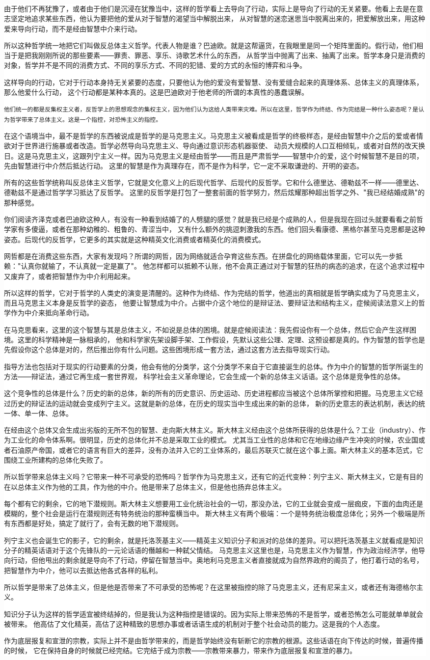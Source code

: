 由于他们不再犹豫了，或者由于他们是沉浸在犹豫当中，这样的哲学看上去导向了行动，实际上是导向了行动的无关紧要。他看上去是在意志坚定地追求某些东西，他认为要把他的爱从对于智慧的渴望当中解脱出来，
从对智慧的迷恋迷思当中脱离出来的，把爱解放出来，用这种爱来导向行动，而不是经由智慧中介来行动。

所以这种哲学统一地把它们叫做反总体主义哲学。代表人物是谁？巴迪欧。就是这帮逼货，在我眼里是同一个矩阵里面的。假行动，他们相当于是把我刚刚所说的那些要素——罪责、罪恶、享乐、诗歌艺术什么的东西，
从哲学当中抛离了出来、抽离了出来。哲学本身只是消费的对象，哲学并不是不同的消费方式、不同的享乐方式、不同的犯错、爱的方式的永恒的博弈和斗争。

这样导向的行动，它对于行动本身持无关紧要的态度，只要他认为他的爱没有爱智慧、没有爱缝合起来的真理体系、总体主义的真理体系，那么他爱什么行动，
这个行动都是某种本真的。这是巴迪欧对于他老师的所谓的本真性的愚蠢误解。

    他们统一的都是反集权主义者，反哲学上的思想观念的集权主义，因为他们认为这给人类带来灾难。所以在这里，哲学作为终结、作为完结是一种什么姿态呢？是认为哲学带来了总体主义。这是一个指控，对恐怖主义的指控。

在这个语境当中，最不是哲学的东西被说成是哲学的是马克思主义。马克思主义被看成是哲学的终极样态，是经由智慧中介之后的爱或者情欲对于世界进行施暴或者改造。哲学必然导向马克思主义、导向通过意识形态机器驱使、
动员大规模的人口互相倾轧，或者对自然的改天换日。这是马克思主义，这跟列宁主义一样。因为马克思主义是经由哲学——而且是严肃哲学——智慧中介的爱，这个时候智慧不是目的项，先由智慧进行中介然后抵达行动。
这里的智慧是作为真理存在，而不是作为科学，它一定不采取谦逊的、开明的姿态。

所有的这些哲学统称叫反总体主义哲学，它就是文化意义上的后现代哲学、后现代的反哲学。它和什么德里达、德勒兹不一样——德里达、德勒兹不是通过哲学学习抵达了反哲学。
这里的反哲学是打包了一整套前面的哲学努力，然后炫耀那种超出哲学之外、"我已经结婚成熟"的那种感觉。

你们阅读齐泽克或者巴迪欧这种人，有没有一种看到结婚了的人劈腿的感觉？就是我已经是个成熟的人，但是我现在回过头就要看看之前哲学家有多傻逼，或者在那种幼稚的、粗鲁的、青涩当中，
又有什么额外的挑逗刺激我的东西。他们回头看康德、黑格尔甚至马克思都是这种姿态。后现代的反哲学，它更多的其实就是这种精英文化消费或者精英化的消费模式。

网哲都是在消费这些东西，大家有发现吗？所谓的网哲，因为网络就适合孕育这些东西。在拼盘化的网络载体里面，它可以先一步抵赖："认真你就输了，不认真就一定是赢了"。
他怎样都可以抵赖不认账，他不会真正通过对于智慧的狂热的病态的追求，在这个追求过程中又废弃了，或者把智慧作为中介利用起来。

所以这样的哲学，它对于哲学的人类史的演变是清醒的。这种作为终结、作为完结的哲学，他道出的真相就是哲学确实成为了马克思主义，而且马克思主义本身是反哲学的姿态，
他要让智慧成为中介。占据中介这个地位的是辩证法、要辩证法和结构主义，症候阅读法意义上的哲学作为中介来抵向革命行动。

在马克思看来，这里的这个智慧与其是总体主义，不如说是总体的困境。就是症候阅读法：我先假设你有一个总体，然后它会产生这样困境。这里的科学精神是一脉相承的，
他和科学家先架设脚手架、工作假设，先默认这些公理、定理、这预设都是真的。作为智慧的哲学也是先假设你这个总体是对的，然后推出你有什么问题。这些困境形成一套方法，通过这套方法去指导现实行动。

指导方法也包括对于现实的行动要素的分类，他会有他的分类学，这个分类学不来自于它直接诞生的总体。作为中介的智慧的哲学所诞生的方法——辩证法，通过它再生成一套世界观，
科学社会主义革命理论，它会生成一个新的总体主义话语。这个总体是竞争性的总体。

这个竞争性的总体是什么？历史的新的总体，新的所有的历史意识、历史运动、历史进程都应当被这个总体所掌控和把握。马克思主义它经过历史的辩证法的运动就会变成列宁主义。这就是新的总体，在历史的现实当中生成出来的新的总体，
新的历史意志的表达机制，表达的统一体、单一体、总体。

在经由这个总体又会生成出劣版的无所不包的智慧、走向斯大林主义。斯大林主义经由这个总体所获得的总体是什么？工业（industry）、作为工业化的命令体系啊。很明显，历史的总体化并不总是采取工业的模式。
尤其当工业性的总体和它在地缘边缘产生冲突的时候，农业国或者石油原产帝国，或者它的语言有巨大的差异，没有办法并入它的工业体系的，最后苏联灭亡就在这个事上面。斯大林主义的基本范式，它围绕工业所建构的总体化失败了。

所以哲学带来总体主义吗？它带来一种不可承受的恐怖吗？哲学作为马克思主义，还有它的近代变种：列宁主义、斯大林主义，它是有目的在以总体主义作为他的工具，作为他的中介。他是带来了总体主义，但是他也扬弃总体主义。

每个都有它的剩余，它的地下潜规则。斯大林主义想要用工业化统治社会的一切，那没办法，它的工业就会变成一层痂皮，下面的血肉还是模糊的，整个社会是运行在潜规则还有特务统治的那种蛮横当中。
斯大林主义有两个极端：一个是特务统治极度总体化；另外一个极端是所有东西都是好处，搞定了就行了，会有无数的地下潜规则。

列宁主义也会诞生它的影子，它的剩余，就是托洛茨基主义——精英主义知识分子和派对的总体的差异。可以把托洛茨基主义就看成是知识分子的精英话语对于这个先锋队的一元论话语的僭越和一种弑父情结。
马克思主义这里也是，马克思主义作为智慧，作为政治经济学，他导向行动，但他甩出的剩余就是导向不了行动，停留在智慧当中。奥地利马克思主义者直接就成为自然界政府的阁员了，他打着行动的名号，
把智慧作为中介，他可以去抵达他各式各样的私利。

所以哲学是带来了总体主义，但是他是否带来了不可承受的恐怖呢？在这里被指控的除了马克思主义，还有尼采主义，或者还有海德格尔主义。

知识分子认为这样的哲学适宜被终结掉的，但是我认为这种指控是错误的。因为实际上带来恐怖的不是哲学，或者恐怖怎么可能就单单就会被带来。
他高估了文化精英，高估了这种精致的思想办事或者话语生成的机制对于整个社会动员的能力。这是我的个人态度。

作为底层报复和宣泄的宗教，实际上并不是由哲学带来的，而是哲学始终没有斩断它的宗教的根源。这些话语在向下传达的时候，普遍传播的时候，
它在保持自身的时候就已经完结。它完结于成为宗教——宗教带来暴力，带来作为底层报复和宣泄的暴力。
